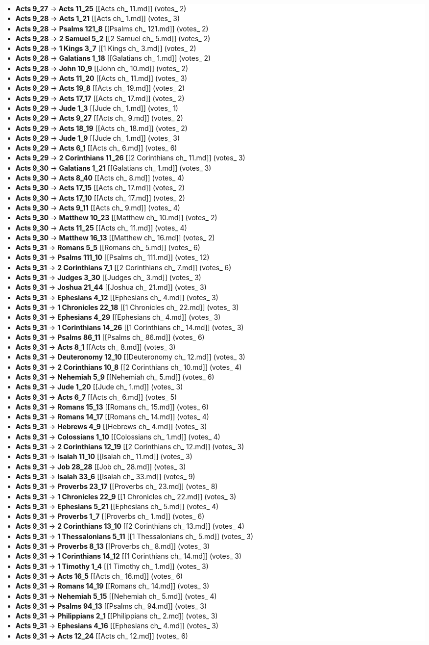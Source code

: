 - **Acts 9_27** → **Acts 11_25** [[Acts ch_ 11.md]] (votes_ 2)
- **Acts 9_28** → **Acts 1_21** [[Acts ch_ 1.md]] (votes_ 3)
- **Acts 9_28** → **Psalms 121_8** [[Psalms ch_ 121.md]] (votes_ 2)
- **Acts 9_28** → **2 Samuel 5_2** [[2 Samuel ch_ 5.md]] (votes_ 2)
- **Acts 9_28** → **1 Kings 3_7** [[1 Kings ch_ 3.md]] (votes_ 2)
- **Acts 9_28** → **Galatians 1_18** [[Galatians ch_ 1.md]] (votes_ 2)
- **Acts 9_28** → **John 10_9** [[John ch_ 10.md]] (votes_ 2)
- **Acts 9_29** → **Acts 11_20** [[Acts ch_ 11.md]] (votes_ 3)
- **Acts 9_29** → **Acts 19_8** [[Acts ch_ 19.md]] (votes_ 2)
- **Acts 9_29** → **Acts 17_17** [[Acts ch_ 17.md]] (votes_ 2)
- **Acts 9_29** → **Jude 1_3** [[Jude ch_ 1.md]] (votes_ 1)
- **Acts 9_29** → **Acts 9_27** [[Acts ch_ 9.md]] (votes_ 2)
- **Acts 9_29** → **Acts 18_19** [[Acts ch_ 18.md]] (votes_ 2)
- **Acts 9_29** → **Jude 1_9** [[Jude ch_ 1.md]] (votes_ 3)
- **Acts 9_29** → **Acts 6_1** [[Acts ch_ 6.md]] (votes_ 6)
- **Acts 9_29** → **2 Corinthians 11_26** [[2 Corinthians ch_ 11.md]] (votes_ 3)
- **Acts 9_30** → **Galatians 1_21** [[Galatians ch_ 1.md]] (votes_ 3)
- **Acts 9_30** → **Acts 8_40** [[Acts ch_ 8.md]] (votes_ 4)
- **Acts 9_30** → **Acts 17_15** [[Acts ch_ 17.md]] (votes_ 2)
- **Acts 9_30** → **Acts 17_10** [[Acts ch_ 17.md]] (votes_ 2)
- **Acts 9_30** → **Acts 9_11** [[Acts ch_ 9.md]] (votes_ 4)
- **Acts 9_30** → **Matthew 10_23** [[Matthew ch_ 10.md]] (votes_ 2)
- **Acts 9_30** → **Acts 11_25** [[Acts ch_ 11.md]] (votes_ 4)
- **Acts 9_30** → **Matthew 16_13** [[Matthew ch_ 16.md]] (votes_ 2)
- **Acts 9_31** → **Romans 5_5** [[Romans ch_ 5.md]] (votes_ 6)
- **Acts 9_31** → **Psalms 111_10** [[Psalms ch_ 111.md]] (votes_ 12)
- **Acts 9_31** → **2 Corinthians 7_1** [[2 Corinthians ch_ 7.md]] (votes_ 6)
- **Acts 9_31** → **Judges 3_30** [[Judges ch_ 3.md]] (votes_ 3)
- **Acts 9_31** → **Joshua 21_44** [[Joshua ch_ 21.md]] (votes_ 3)
- **Acts 9_31** → **Ephesians 4_12** [[Ephesians ch_ 4.md]] (votes_ 3)
- **Acts 9_31** → **1 Chronicles 22_18** [[1 Chronicles ch_ 22.md]] (votes_ 3)
- **Acts 9_31** → **Ephesians 4_29** [[Ephesians ch_ 4.md]] (votes_ 3)
- **Acts 9_31** → **1 Corinthians 14_26** [[1 Corinthians ch_ 14.md]] (votes_ 3)
- **Acts 9_31** → **Psalms 86_11** [[Psalms ch_ 86.md]] (votes_ 6)
- **Acts 9_31** → **Acts 8_1** [[Acts ch_ 8.md]] (votes_ 3)
- **Acts 9_31** → **Deuteronomy 12_10** [[Deuteronomy ch_ 12.md]] (votes_ 3)
- **Acts 9_31** → **2 Corinthians 10_8** [[2 Corinthians ch_ 10.md]] (votes_ 4)
- **Acts 9_31** → **Nehemiah 5_9** [[Nehemiah ch_ 5.md]] (votes_ 6)
- **Acts 9_31** → **Jude 1_20** [[Jude ch_ 1.md]] (votes_ 3)
- **Acts 9_31** → **Acts 6_7** [[Acts ch_ 6.md]] (votes_ 5)
- **Acts 9_31** → **Romans 15_13** [[Romans ch_ 15.md]] (votes_ 6)
- **Acts 9_31** → **Romans 14_17** [[Romans ch_ 14.md]] (votes_ 4)
- **Acts 9_31** → **Hebrews 4_9** [[Hebrews ch_ 4.md]] (votes_ 3)
- **Acts 9_31** → **Colossians 1_10** [[Colossians ch_ 1.md]] (votes_ 4)
- **Acts 9_31** → **2 Corinthians 12_19** [[2 Corinthians ch_ 12.md]] (votes_ 3)
- **Acts 9_31** → **Isaiah 11_10** [[Isaiah ch_ 11.md]] (votes_ 3)
- **Acts 9_31** → **Job 28_28** [[Job ch_ 28.md]] (votes_ 3)
- **Acts 9_31** → **Isaiah 33_6** [[Isaiah ch_ 33.md]] (votes_ 9)
- **Acts 9_31** → **Proverbs 23_17** [[Proverbs ch_ 23.md]] (votes_ 8)
- **Acts 9_31** → **1 Chronicles 22_9** [[1 Chronicles ch_ 22.md]] (votes_ 3)
- **Acts 9_31** → **Ephesians 5_21** [[Ephesians ch_ 5.md]] (votes_ 4)
- **Acts 9_31** → **Proverbs 1_7** [[Proverbs ch_ 1.md]] (votes_ 6)
- **Acts 9_31** → **2 Corinthians 13_10** [[2 Corinthians ch_ 13.md]] (votes_ 4)
- **Acts 9_31** → **1 Thessalonians 5_11** [[1 Thessalonians ch_ 5.md]] (votes_ 3)
- **Acts 9_31** → **Proverbs 8_13** [[Proverbs ch_ 8.md]] (votes_ 3)
- **Acts 9_31** → **1 Corinthians 14_12** [[1 Corinthians ch_ 14.md]] (votes_ 3)
- **Acts 9_31** → **1 Timothy 1_4** [[1 Timothy ch_ 1.md]] (votes_ 3)
- **Acts 9_31** → **Acts 16_5** [[Acts ch_ 16.md]] (votes_ 6)
- **Acts 9_31** → **Romans 14_19** [[Romans ch_ 14.md]] (votes_ 3)
- **Acts 9_31** → **Nehemiah 5_15** [[Nehemiah ch_ 5.md]] (votes_ 4)
- **Acts 9_31** → **Psalms 94_13** [[Psalms ch_ 94.md]] (votes_ 3)
- **Acts 9_31** → **Philippians 2_1** [[Philippians ch_ 2.md]] (votes_ 3)
- **Acts 9_31** → **Ephesians 4_16** [[Ephesians ch_ 4.md]] (votes_ 3)
- **Acts 9_31** → **Acts 12_24** [[Acts ch_ 12.md]] (votes_ 6)